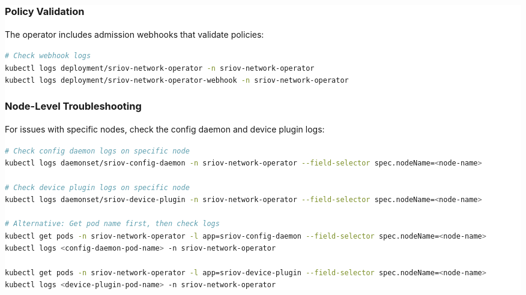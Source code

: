 ### Policy Validation

The operator includes admission webhooks that validate policies:

```bash
# Check webhook logs
kubectl logs deployment/sriov-network-operator -n sriov-network-operator
kubectl logs deployment/sriov-network-operator-webhook -n sriov-network-operator
```

### Node-Level Troubleshooting

For issues with specific nodes, check the config daemon and device plugin logs:

```bash
# Check config daemon logs on specific node
kubectl logs daemonset/sriov-config-daemon -n sriov-network-operator --field-selector spec.nodeName=<node-name>

# Check device plugin logs on specific node  
kubectl logs daemonset/sriov-device-plugin -n sriov-network-operator --field-selector spec.nodeName=<node-name>

# Alternative: Get pod name first, then check logs
kubectl get pods -n sriov-network-operator -l app=sriov-config-daemon --field-selector spec.nodeName=<node-name>
kubectl logs <config-daemon-pod-name> -n sriov-network-operator

kubectl get pods -n sriov-network-operator -l app=sriov-device-plugin --field-selector spec.nodeName=<node-name>
kubectl logs <device-plugin-pod-name> -n sriov-network-operator
```